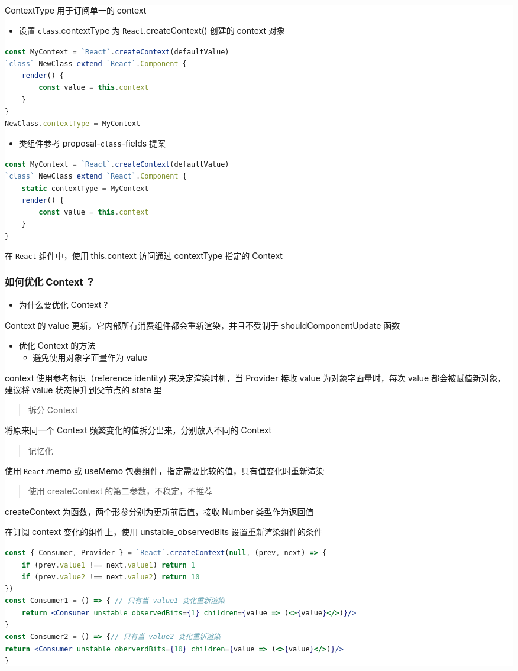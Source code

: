 ContextType 用于订阅单一的 context
- 设置 `class`.contextType 为 `React`.createContext() 创建的 context 对象

```javascript
const MyContext = `React`.createContext(defaultValue)
`class` NewClass extend `React`.Component {
	render() {
		const value = this.context
	}
}
NewClass.contextType = MyContext
```

  - 类组件参考 proposal-`class`-fields 提案

```javascript
const MyContext = `React`.createContext(defaultValue)
`class` NewClass extend `React`.Component {
	static contextType = MyContext
	render() {
		const value = this.context
	}
}
```

在 `React` 组件中，使用 this.context 访问通过 contextType 指定的 Context

### 如何优化 Context ？

- 为什么要优化 Context ?

Context 的 value 更新，它内部所有消费组件都会重新渲染，并且不受制于 shouldComponentUpdate 函数

- 优化 Context 的方法
  - 避免使用对象字面量作为 value


context 使用参考标识（reference identity) 来决定渲染时机，当 Provider 接收 value 为对象字面量时，每次 value 都会被赋值新对象，建议将 value 状态提升到父节点的 state 里

> 拆分 Context

将原来同一个 Context 频繁变化的值拆分出来，分别放入不同的 Context

> 记忆化

使用 `React`.memo 或 useMemo 包裹组件，指定需要比较的值，只有值变化时重新渲染

> 使用 createContext 的第二参数，不稳定，不推荐

createContext 为函数，两个形参分别为更新前后值，接收 Number 类型作为返回值

在订阅 context 变化的组件上，使用 unstable_observedBits 设置重新渲染组件的条件

```jsx
const { Consumer, Provider } = `React`.createContext(null, (prev, next) => {
	if (prev.value1 !== next.value1) return 1
	if (prev.value2 !== next.value2) return 10
})
const Consumer1 = () => { // 只有当 value1 变化重新渲染
	return <Consumer unstable_observedBits={1} children={value => (<>{value}</>)}/>
}
const Consumer2 = () => {// 只有当 value2 变化重新渲染
return <Consumer unstable_oberverdBits={10} children={value => (<>{value}</>)}/>
}
```
